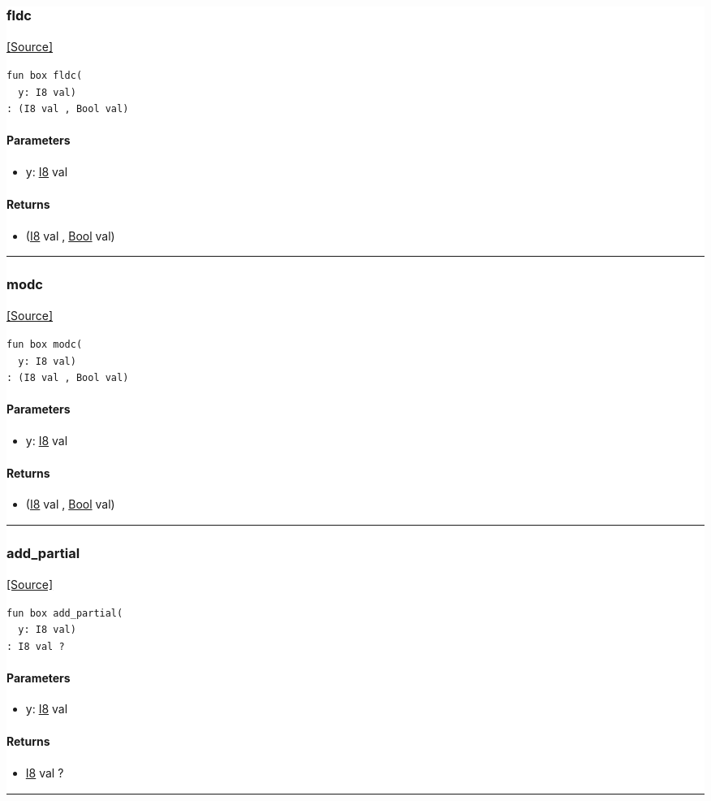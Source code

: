 ### fldc
<span class="source-link">[[Source]](src/builtin/signed.md#L-0-78)</span>


```pony
fun box fldc(
  y: I8 val)
: (I8 val , Bool val)
```
#### Parameters

*   y: [I8](builtin-I8.md) val

#### Returns

* ([I8](builtin-I8.md) val , [Bool](builtin-Bool.md) val)

---

### modc
<span class="source-link">[[Source]](src/builtin/signed.md#L-0-81)</span>


```pony
fun box modc(
  y: I8 val)
: (I8 val , Bool val)
```
#### Parameters

*   y: [I8](builtin-I8.md) val

#### Returns

* ([I8](builtin-I8.md) val , [Bool](builtin-Bool.md) val)

---

### add_partial
<span class="source-link">[[Source]](src/builtin/signed.md#L-0-84)</span>


```pony
fun box add_partial(
  y: I8 val)
: I8 val ?
```
#### Parameters

*   y: [I8](builtin-I8.md) val

#### Returns

* [I8](builtin-I8.md) val ?

---
